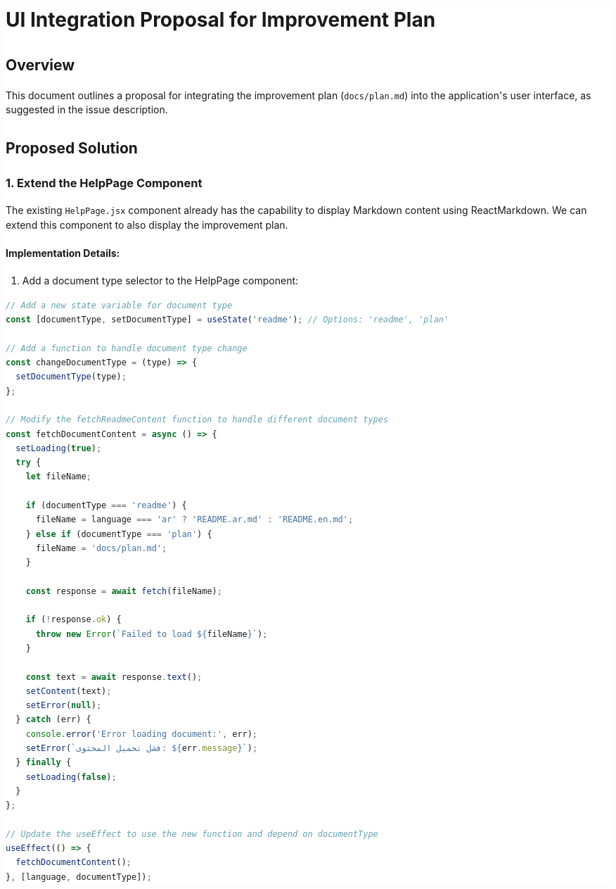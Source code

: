 # UI Integration Proposal for Improvement Plan

## Overview

This document outlines a proposal for integrating the improvement plan (`docs/plan.md`) into the application's user interface, as suggested in the issue description.

## Proposed Solution

### 1. Extend the HelpPage Component

The existing `HelpPage.jsx` component already has the capability to display Markdown content using ReactMarkdown. We can extend this component to also display the improvement plan.

#### Implementation Details:

1. Add a document type selector to the HelpPage component:

```jsx
// Add a new state variable for document type
const [documentType, setDocumentType] = useState('readme'); // Options: 'readme', 'plan'

// Add a function to handle document type change
const changeDocumentType = (type) => {
  setDocumentType(type);
};

// Modify the fetchReadmeContent function to handle different document types
const fetchDocumentContent = async () => {
  setLoading(true);
  try {
    let fileName;
    
    if (documentType === 'readme') {
      fileName = language === 'ar' ? 'README.ar.md' : 'README.en.md';
    } else if (documentType === 'plan') {
      fileName = 'docs/plan.md';
    }
    
    const response = await fetch(fileName);

    if (!response.ok) {
      throw new Error(`Failed to load ${fileName}`);
    }

    const text = await response.text();
    setContent(text);
    setError(null);
  } catch (err) {
    console.error('Error loading document:', err);
    setError(`فشل تحميل المحتوى: ${err.message}`);
  } finally {
    setLoading(false);
  }
};

// Update the useEffect to use the new function and depend on documentType
useEffect(() => {
  fetchDocumentContent();
}, [language, documentType]);
```
